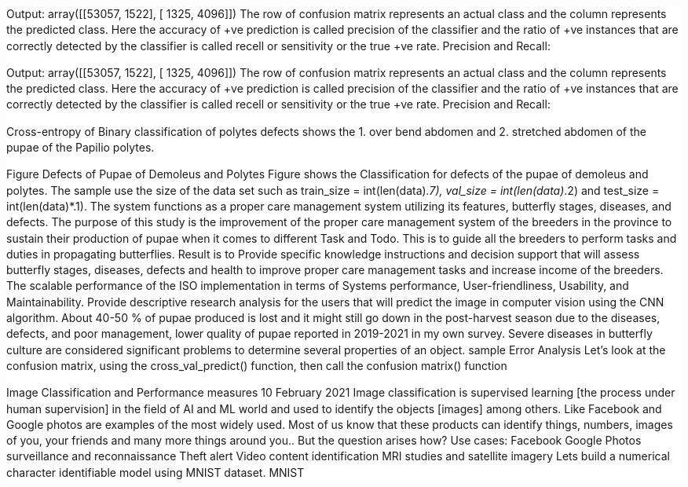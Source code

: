 
Output: array([[53057, 1522], [ 1325, 4096]])
The row of confusion matrix represents an actual class and the column represents the predicted class. Here the accuracy of +ve prediction is called precision of the classifier and the ratio of +ve instances that are correctly detected by the classifier is called recell or sensitivity or the true +ve rate.
Precision and Recall:


Output: array([[53057, 1522], [ 1325, 4096]])
The row of confusion matrix represents an actual class and the column represents the predicted class. Here the accuracy of +ve prediction is called precision of the classifier and the ratio of +ve instances that are correctly detected by the classifier is called recell or sensitivity or the true +ve rate.
Precision and Recall:

Cross-entropy of Binary classification of polytes defects shows the 1. over bend abdomen and 2. stretched abdomen of the pupae of the Papilio polytes. 


Figure Defects of Pupae of Demoleus and Polytes
Figure shows the Classification for defects of the pupae of demoleus and polytes. The sample use the size of the data set such as train_size = int(len(data)*.7), val_size = int(len(data)*.2) and test_size = int(len(data)*.1).
The system functions as a proper care management system utilizing its features, butterfly stages, diseases, and defects.
The purpose of this study is the improvement of the proper care management system of the breeders in the province to sustain their production of pupae when it comes to different Task and Todo. This is to guide all the breeders to perform tasks and duties in propagating butterflies. Result is to Provide specific knowledge instructions and decision support that will assess butterfly stages, diseases, defects and health to improve proper care management tasks and increase income of the breeders.
The scalable performance of the ISO implementation in terms of Systems performance, User-friendliness, Usability, and Maintainability.
Provide descriptive research analysis for the users that will predict the image in computer vision using the CNN algorithm. 
About 40-50 % of pupae produced is lost and it might still go down in the post-harvest season due to the diseases, defects, and poor management, lower quality of pupae reported in 2019-2021 in my own survey. Severe diseases in butterfly culture are considered significant problems to determine several properties of an object.
sample
Error Analysis
Let’s look at the confusion matrix, using the cross_val_predict() function, then call the confusion matrix() function


Image Classification and Performance measures
10 February 2021
Image classification is supervised learning [the process under human supervision] in the field of  AI and ML world and used to identify the objects [images] among others. Like Facebook and Google photos are examples of the most widely used.
Most of us know that these products can identify things, numbers, images of you, your friends and many more things around you.. But the question arises how?
Use cases:
Facebook
Google Photos
surveillance and reconnaissance
Theft alert
Video content identification
MRI studies and satellite imagery
Lets build a numerical character identifiable model using MNIST dataset.
MNIST
